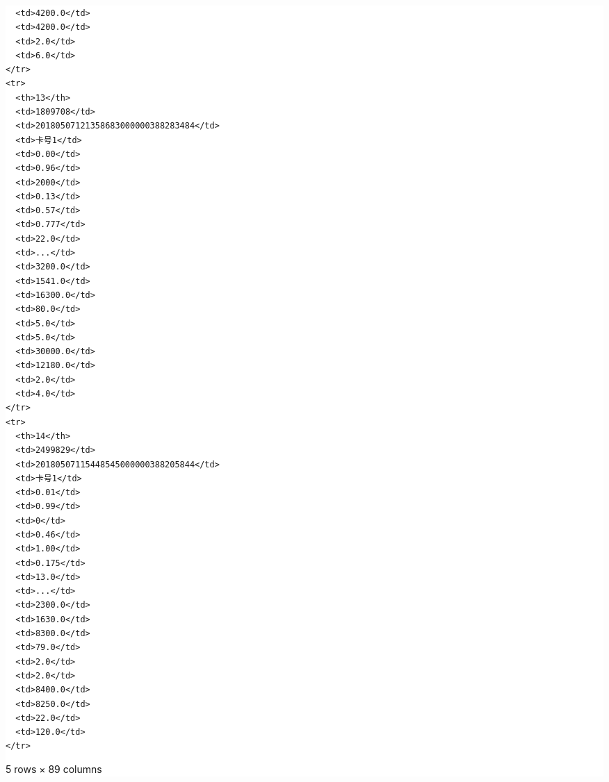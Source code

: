       <td>4200.0</td>
      <td>4200.0</td>
      <td>2.0</td>
      <td>6.0</td>
    </tr>
    <tr>
      <th>13</th>
      <td>1809708</td>
      <td>20180507121358683000000388283484</td>
      <td>卡号1</td>
      <td>0.00</td>
      <td>0.96</td>
      <td>2000</td>
      <td>0.13</td>
      <td>0.57</td>
      <td>0.777</td>
      <td>22.0</td>
      <td>...</td>
      <td>3200.0</td>
      <td>1541.0</td>
      <td>16300.0</td>
      <td>80.0</td>
      <td>5.0</td>
      <td>5.0</td>
      <td>30000.0</td>
      <td>12180.0</td>
      <td>2.0</td>
      <td>4.0</td>
    </tr>
    <tr>
      <th>14</th>
      <td>2499829</td>
      <td>20180507115448545000000388205844</td>
      <td>卡号1</td>
      <td>0.01</td>
      <td>0.99</td>
      <td>0</td>
      <td>0.46</td>
      <td>1.00</td>
      <td>0.175</td>
      <td>13.0</td>
      <td>...</td>
      <td>2300.0</td>
      <td>1630.0</td>
      <td>8300.0</td>
      <td>79.0</td>
      <td>2.0</td>
      <td>2.0</td>
      <td>8400.0</td>
      <td>8250.0</td>
      <td>22.0</td>
      <td>120.0</td>
    </tr>
  </tbody>
</table>
<p>5 rows × 89 columns</p>
</div>
